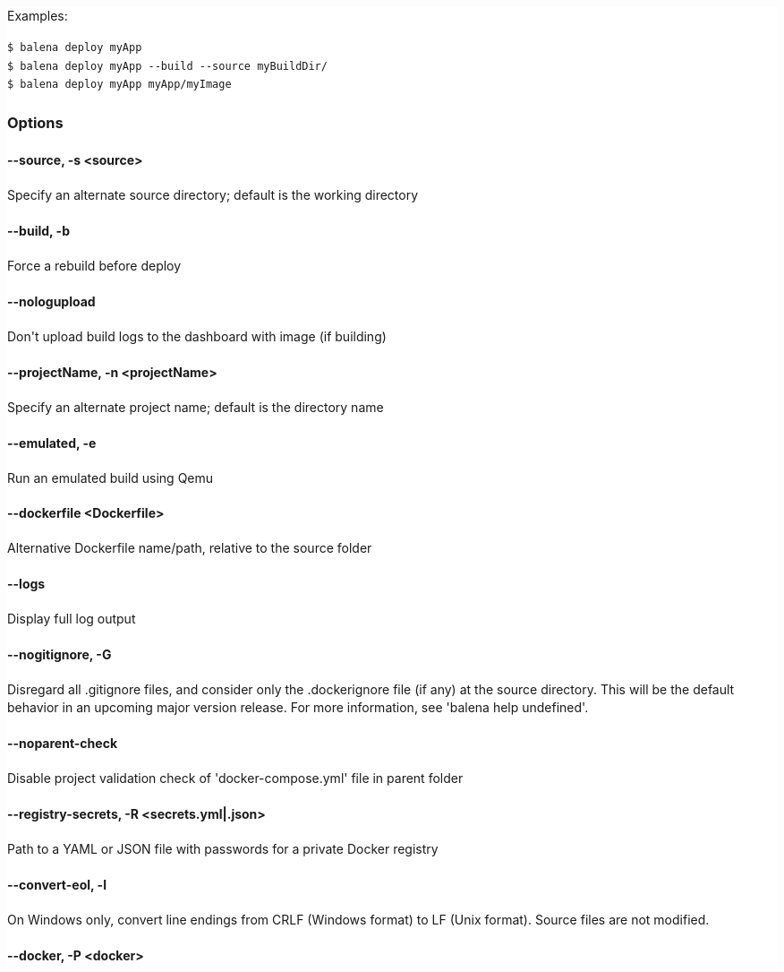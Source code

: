 Examples:

	$ balena deploy myApp
	$ balena deploy myApp --build --source myBuildDir/
	$ balena deploy myApp myApp/myImage

### Options

#### --source, -s &#60;source&#62;

Specify an alternate source directory; default is the working directory

#### --build, -b

Force a rebuild before deploy

#### --nologupload

Don't upload build logs to the dashboard with image (if building)

#### --projectName, -n &#60;projectName&#62;

Specify an alternate project name; default is the directory name

#### --emulated, -e

Run an emulated build using Qemu

#### --dockerfile &#60;Dockerfile&#62;

Alternative Dockerfile name/path, relative to the source folder

#### --logs

Display full log output

#### --nogitignore, -G

Disregard all .gitignore files, and consider only the .dockerignore file (if any)
at the source directory. This will be the default behavior in an upcoming major
version release. For more information, see 'balena help undefined'.

#### --noparent-check

Disable project validation check of 'docker-compose.yml' file in parent folder

#### --registry-secrets, -R &#60;secrets.yml|.json&#62;

Path to a YAML or JSON file with passwords for a private Docker registry

#### --convert-eol, -l

On Windows only, convert line endings from CRLF (Windows format) to LF (Unix format). Source files are not modified.

#### --docker, -P &#60;docker&#62;
